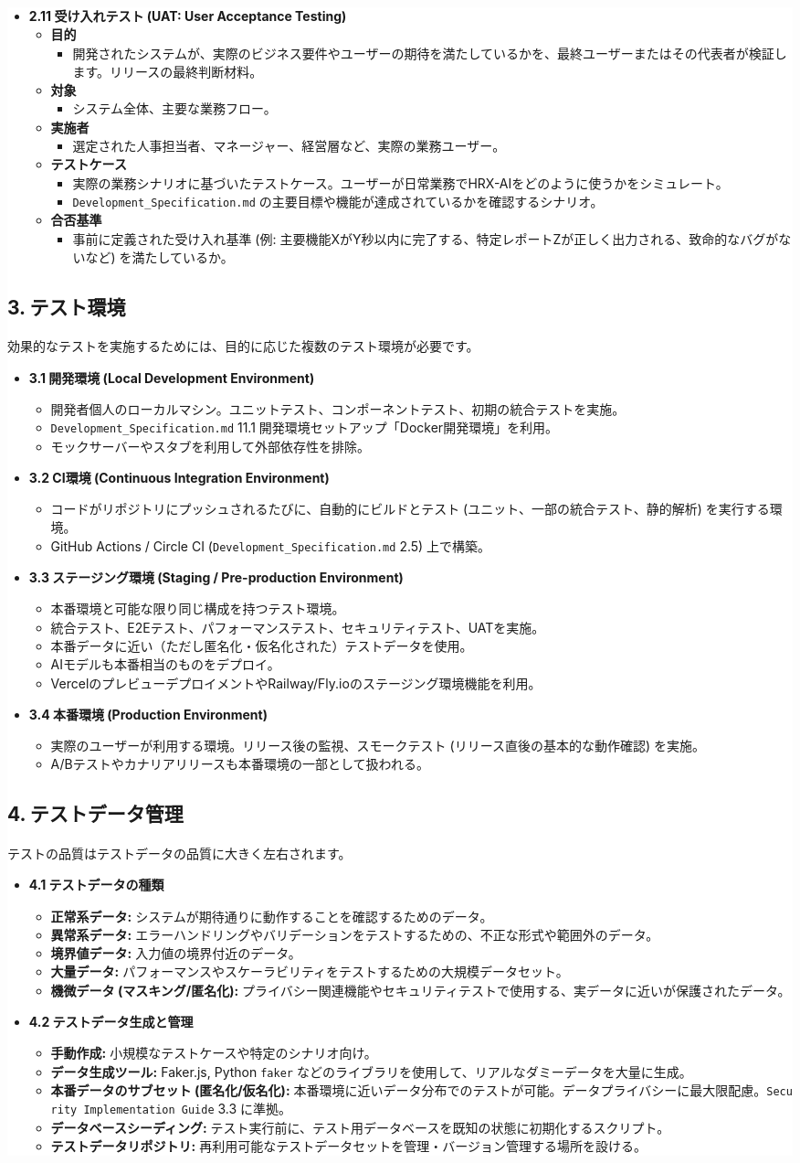 *   **2.11 受け入れテスト (UAT: User Acceptance Testing)**
    *   **目的**
        *   開発されたシステムが、実際のビジネス要件やユーザーの期待を満たしているかを、最終ユーザーまたはその代表者が検証します。リリースの最終判断材料。
    *   **対象**
        *   システム全体、主要な業務フロー。
    *   **実施者**
        *   選定された人事担当者、マネージャー、経営層など、実際の業務ユーザー。
    *   **テストケース**
        *   実際の業務シナリオに基づいたテストケース。ユーザーが日常業務でHRX-AIをどのように使うかをシミュレート。
        *   `Development_Specification.md` の主要目標や機能が達成されているかを確認するシナリオ。
    *   **合否基準**
        *   事前に定義された受け入れ基準 (例: 主要機能XがY秒以内に完了する、特定レポートZが正しく出力される、致命的なバグがないなど) を満たしているか。

## 3. テスト環境

効果的なテストを実施するためには、目的に応じた複数のテスト環境が必要です。

*   **3.1 開発環境 (Local Development Environment)**
    *   開発者個人のローカルマシン。ユニットテスト、コンポーネントテスト、初期の統合テストを実施。
    *   `Development_Specification.md` 11.1 開発環境セットアップ「Docker開発環境」を利用。
    *   モックサーバーやスタブを利用して外部依存性を排除。

*   **3.2 CI環境 (Continuous Integration Environment)**
    *   コードがリポジトリにプッシュされるたびに、自動的にビルドとテスト (ユニット、一部の統合テスト、静的解析) を実行する環境。
    *   GitHub Actions / Circle CI (`Development_Specification.md` 2.5) 上で構築。

*   **3.3 ステージング環境 (Staging / Pre-production Environment)**
    *   本番環境と可能な限り同じ構成を持つテスト環境。
    *   統合テスト、E2Eテスト、パフォーマンステスト、セキュリティテスト、UATを実施。
    *   本番データに近い（ただし匿名化・仮名化された）テストデータを使用。
    *   AIモデルも本番相当のものをデプロイ。
    *   VercelのプレビューデプロイメントやRailway/Fly.ioのステージング環境機能を利用。

*   **3.4 本番環境 (Production Environment)**
    *   実際のユーザーが利用する環境。リリース後の監視、スモークテスト (リリース直後の基本的な動作確認) を実施。
    *   A/Bテストやカナリアリリースも本番環境の一部として扱われる。

## 4. テストデータ管理

テストの品質はテストデータの品質に大きく左右されます。

*   **4.1 テストデータの種類**
    *   **正常系データ:** システムが期待通りに動作することを確認するためのデータ。
    *   **異常系データ:** エラーハンドリングやバリデーションをテストするための、不正な形式や範囲外のデータ。
    *   **境界値データ:** 入力値の境界付近のデータ。
    *   **大量データ:** パフォーマンスやスケーラビリティをテストするための大規模データセット。
    *   **機微データ (マスキング/匿名化):** プライバシー関連機能やセキュリティテストで使用する、実データに近いが保護されたデータ。

*   **4.2 テストデータ生成と管理**
    *   **手動作成:** 小規模なテストケースや特定のシナリオ向け。
    *   **データ生成ツール:** Faker.js, Python `faker` などのライブラリを使用して、リアルなダミーデータを大量に生成。
    *   **本番データのサブセット (匿名化/仮名化):** 本番環境に近いデータ分布でのテストが可能。データプライバシーに最大限配慮。`Security Implementation Guide` 3.3 に準拠。
    *   **データベースシーディング:** テスト実行前に、テスト用データベースを既知の状態に初期化するスクリプト。
    *   **テストデータリポジトリ:** 再利用可能なテストデータセットを管理・バージョン管理する場所を設ける。
